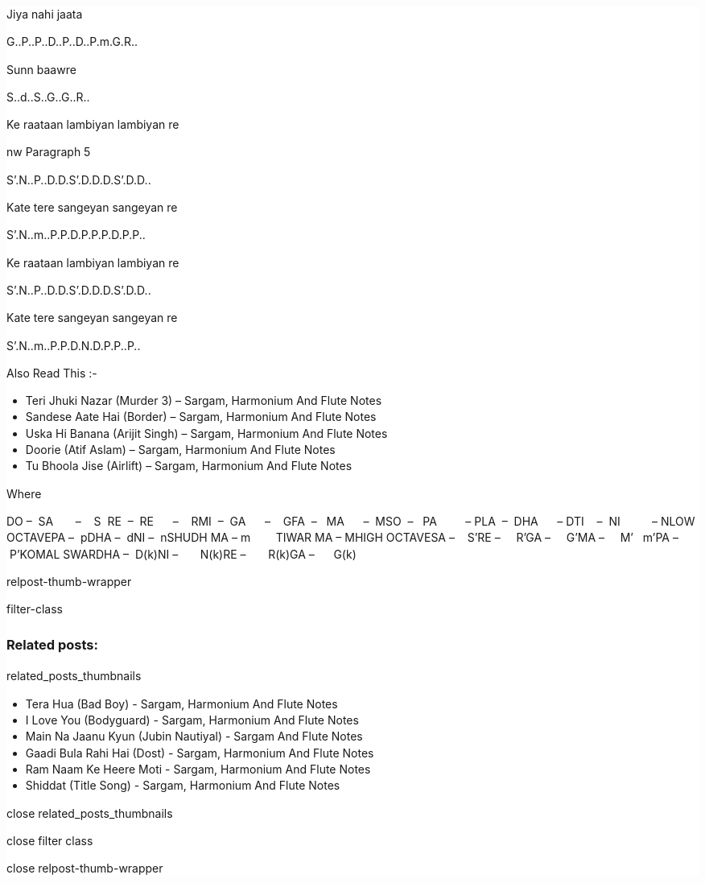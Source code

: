 Jiya nahi jaata

G..P..P..D..P..D..P.m.G.R..

Sunn baawre

S..d..S..G..G..R..

Ke raataan lambiyan lambiyan re

nw Paragraph 5

S’.N..P..D.D.S’.D.D.D.S’.D.D..

Kate tere sangeyan sangeyan re

S’.N..m..P.P.D.P.P.P.D.P.P..

Ke raataan lambiyan lambiyan re

S’.N..P..D.D.S’.D.D.D.S’.D.D..

Kate tere sangeyan sangeyan re

S’.N..m..P.P.D.N.D.P.P..P..

Also Read This :-

* Teri Jhuki Nazar (Murder 3) – Sargam, Harmonium And Flute Notes
* Sandese Aate Hai (Border) – Sargam, Harmonium And Flute Notes
* Uska Hi Banana (Arijit Singh) – Sargam, Harmonium And Flute Notes
* Doorie (Atif Aslam) – Sargam, Harmonium And Flute Notes
* Tu Bhoola Jise (Airlift) – Sargam, Harmonium And Flute Notes

Where

DO –  SA       –    S  RE  –  RE      –    RMI  –  GA      –    GFA  –   MA      –  MSO  –   PA         – PLA  –  DHA      – DTI    –  NI          – NLOW OCTAVEPA –  pDHA –  dNI –  nSHUDH MA – m        TIWAR MA – MHIGH OCTAVESA –    S’RE –     R’GA –     G’MA –     M’   m’PA –       P’KOMAL SWARDHA –  D(k)NI –       N(k)RE –       R(k)GA –      G(k)

relpost-thumb-wrapper

filter-class

### Related posts:

related_posts_thumbnails

* Tera Hua (Bad Boy) - Sargam, Harmonium And Flute Notes
* I Love You (Bodyguard) - Sargam, Harmonium And Flute Notes
* Main Na Jaanu Kyun (Jubin Nautiyal) - Sargam And Flute Notes
* Gaadi Bula Rahi Hai (Dost) - Sargam, Harmonium And Flute Notes
* Ram Naam Ke Heere Moti - Sargam, Harmonium And Flute Notes
* Shiddat (Title Song) - Sargam, Harmonium And Flute Notes

close related_posts_thumbnails

close filter class

close relpost-thumb-wrapper
